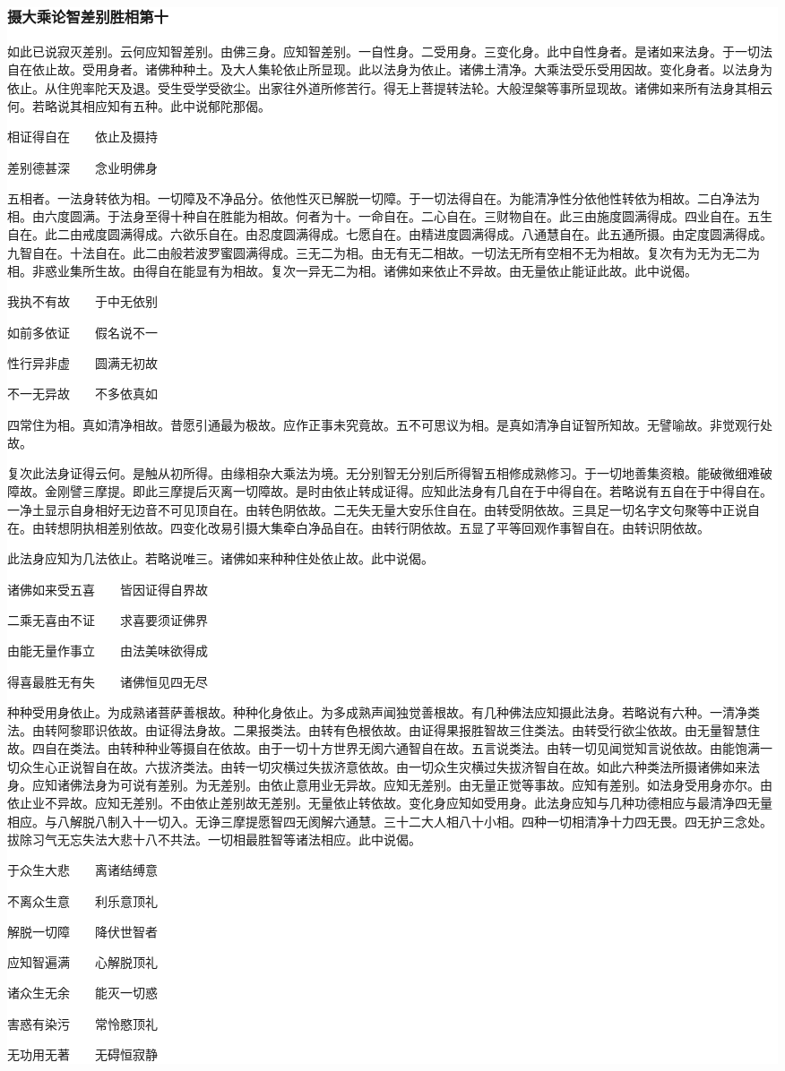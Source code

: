 ### 摄大乘论智差别胜相第十

如此已说寂灭差别。云何应知智差别。由佛三身。应知智差别。一自性身。二受用身。三变化身。此中自性身者。是诸如来法身。于一切法自在依止故。受用身者。诸佛种种土。及大人集轮依止所显现。此以法身为依止。诸佛土清净。大乘法受乐受用因故。变化身者。以法身为依止。从住兜率陀天及退。受生受学受欲尘。出家往外道所修苦行。得无上菩提转法轮。大般涅槃等事所显现故。诸佛如来所有法身其相云何。若略说其相应知有五种。此中说郁陀那偈。  

相证得自在　　依止及摄持  

差别德甚深　　念业明佛身  

五相者。一法身转依为相。一切障及不净品分。依他性灭已解脱一切障。于一切法得自在。为能清净性分依他性转依为相故。二白净法为相。由六度圆满。于法身至得十种自在胜能为相故。何者为十。一命自在。二心自在。三财物自在。此三由施度圆满得成。四业自在。五生自在。此二由戒度圆满得成。六欲乐自在。由忍度圆满得成。七愿自在。由精进度圆满得成。八通慧自在。此五通所摄。由定度圆满得成。九智自在。十法自在。此二由般若波罗蜜圆满得成。三无二为相。由无有无二相故。一切法无所有空相不无为相故。复次有为无为无二为相。非惑业集所生故。由得自在能显有为相故。复次一异无二为相。诸佛如来依止不异故。由无量依止能证此故。此中说偈。  

我执不有故　　于中无依别  

如前多依证　　假名说不一  

性行异非虚　　圆满无初故  

不一无异故　　不多依真如  

四常住为相。真如清净相故。昔愿引通最为极故。应作正事未究竟故。五不可思议为相。是真如清净自证智所知故。无譬喻故。非觉观行处故。  

复次此法身证得云何。是触从初所得。由缘相杂大乘法为境。无分别智无分别后所得智五相修成熟修习。于一切地善集资粮。能破微细难破障故。金刚譬三摩提。即此三摩提后灭离一切障故。是时由依止转成证得。应知此法身有几自在于中得自在。若略说有五自在于中得自在。一净土显示自身相好无边音不可见顶自在。由转色阴依故。二无失无量大安乐住自在。由转受阴依故。三具足一切名字文句聚等中正说自在。由转想阴执相差别依故。四变化改易引摄大集牵白净品自在。由转行阴依故。五显了平等回观作事智自在。由转识阴依故。  

此法身应知为几法依止。若略说唯三。诸佛如来种种住处依止故。此中说偈。  

诸佛如来受五喜　　皆因证得自界故  

二乘无喜由不证　　求喜要须证佛界  

由能无量作事立　　由法美味欲得成  

得喜最胜无有失　　诸佛恒见四无尽  

种种受用身依止。为成熟诸菩萨善根故。种种化身依止。为多成熟声闻独觉善根故。有几种佛法应知摄此法身。若略说有六种。一清净类法。由转阿黎耶识依故。由证得法身故。二果报类法。由转有色根依故。由证得果报胜智故三住类法。由转受行欲尘依故。由无量智慧住故。四自在类法。由转种种业等摄自在依故。由于一切十方世界无阂六通智自在故。五言说类法。由转一切见闻觉知言说依故。由能饱满一切众生心正说智自在故。六拔济类法。由转一切灾横过失拔济意依故。由一切众生灾横过失拔济智自在故。如此六种类法所摄诸佛如来法身。应知诸佛法身为可说有差别。为无差别。由依止意用业无异故。应知无差别。由无量正觉等事故。应知有差别。如法身受用身亦尔。由依止业不异故。应知无差别。不由依止差别故无差别。无量依止转依故。变化身应知如受用身。此法身应知与几种功德相应与最清净四无量相应。与八解脱八制入十一切入。无诤三摩提愿智四无阂解六通慧。三十二大人相八十小相。四种一切相清净十力四无畏。四无护三念处。拔除习气无忘失法大悲十八不共法。一切相最胜智等诸法相应。此中说偈。  

于众生大悲　　离诸结缚意  

不离众生意　　利乐意顶礼  

解脱一切障　　降伏世智者  

应知智遍满　　心解脱顶礼  

诸众生无余　　能灭一切惑  

害惑有染污　　常怜愍顶礼  

无功用无著　　无碍恒寂静  

